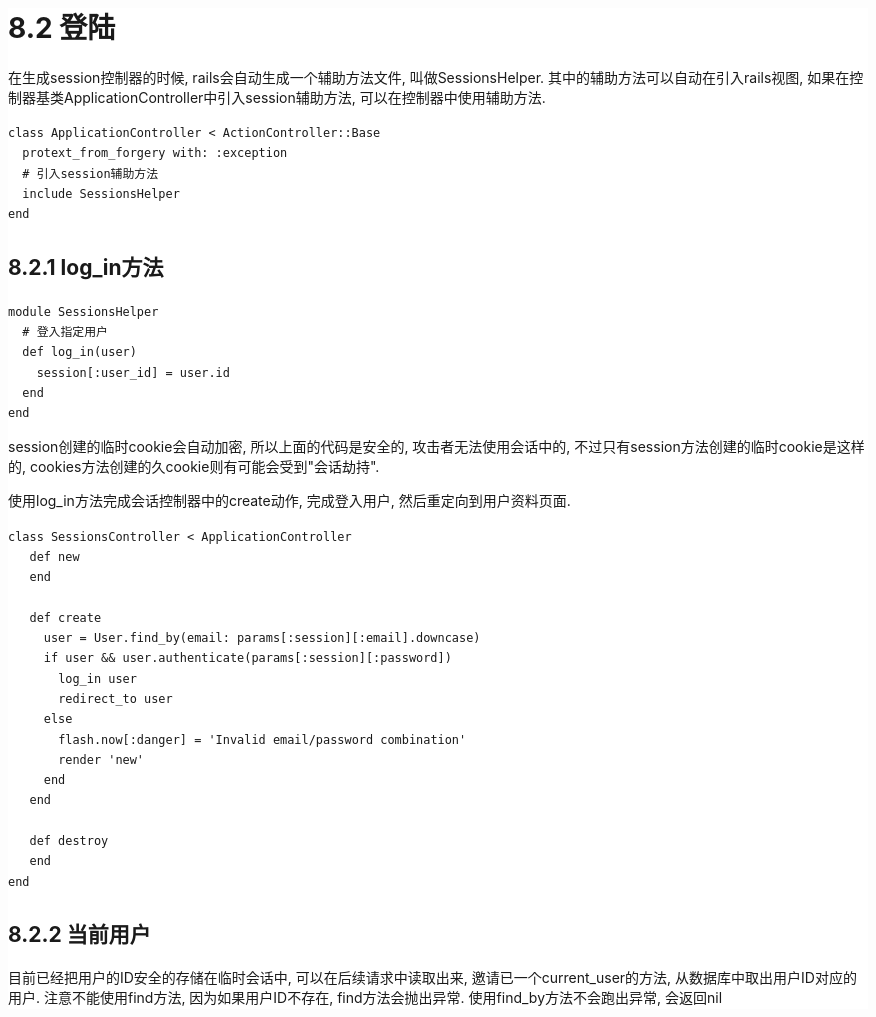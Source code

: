 # 8.2 登陆

在生成session控制器的时候, rails会自动生成一个辅助方法文件, 叫做SessionsHelper. 其中的辅助方法可以自动在引入rails视图, 如果在控制器基类ApplicationController中引入session辅助方法, 可以在控制器中使用辅助方法.

    class ApplicationController < ActionController::Base
      protext_from_forgery with: :exception
      # 引入session辅助方法
      include SessionsHelper
    end

## 8.2.1 log_in方法

    module SessionsHelper
      # 登入指定用户
      def log_in(user)
        session[:user_id] = user.id
      end
    end

session创建的临时cookie会自动加密, 所以上面的代码是安全的, 攻击者无法使用会话中的, 不过只有session方法创建的临时cookie是这样的, cookies方法创建的久cookie则有可能会受到"会话劫持".

使用log_in方法完成会话控制器中的create动作, 完成登入用户, 然后重定向到用户资料页面.

    class SessionsController < ApplicationController
       def new
       end

       def create
         user = User.find_by(email: params[:session][:email].downcase)
         if user && user.authenticate(params[:session][:password])
           log_in user
           redirect_to user
         else
           flash.now[:danger] = 'Invalid email/password combination'
           render 'new'
         end
       end

       def destroy
       end
    end

## 8.2.2 当前用户

目前已经把用户的ID安全的存储在临时会话中, 可以在后续请求中读取出来, 邀请已一个current_user的方法, 从数据库中取出用户ID对应的用户.
注意不能使用find方法, 因为如果用户ID不存在, find方法会抛出异常. 使用find_by方法不会跑出异常, 会返回nil
